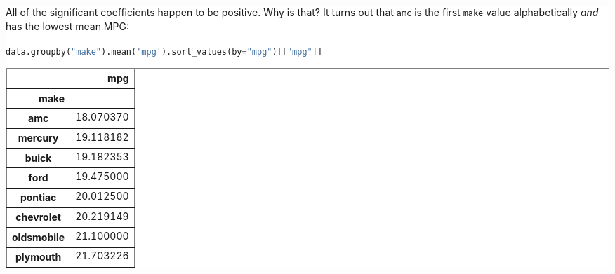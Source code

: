 All of the significant coefficients happen to be positive. Why is that? It turns out that `amc` is the first `make` value alphabetically _and_ has the lowest mean MPG:


```python
data.groupby("make").mean('mpg').sort_values(by="mpg")[["mpg"]]
```




<div>
<style scoped>
    .dataframe tbody tr th:only-of-type {
        vertical-align: middle;
    }

    .dataframe tbody tr th {
        vertical-align: top;
    }

    .dataframe thead th {
        text-align: right;
    }
</style>
<table border="1" class="dataframe">
  <thead>
    <tr style="text-align: right;">
      <th></th>
      <th>mpg</th>
    </tr>
    <tr>
      <th>make</th>
      <th></th>
    </tr>
  </thead>
  <tbody>
    <tr>
      <th>amc</th>
      <td>18.070370</td>
    </tr>
    <tr>
      <th>mercury</th>
      <td>19.118182</td>
    </tr>
    <tr>
      <th>buick</th>
      <td>19.182353</td>
    </tr>
    <tr>
      <th>ford</th>
      <td>19.475000</td>
    </tr>
    <tr>
      <th>pontiac</th>
      <td>20.012500</td>
    </tr>
    <tr>
      <th>chevrolet</th>
      <td>20.219149</td>
    </tr>
    <tr>
      <th>oldsmobile</th>
      <td>21.100000</td>
    </tr>
    <tr>
      <th>plymouth</th>
      <td>21.703226</td>